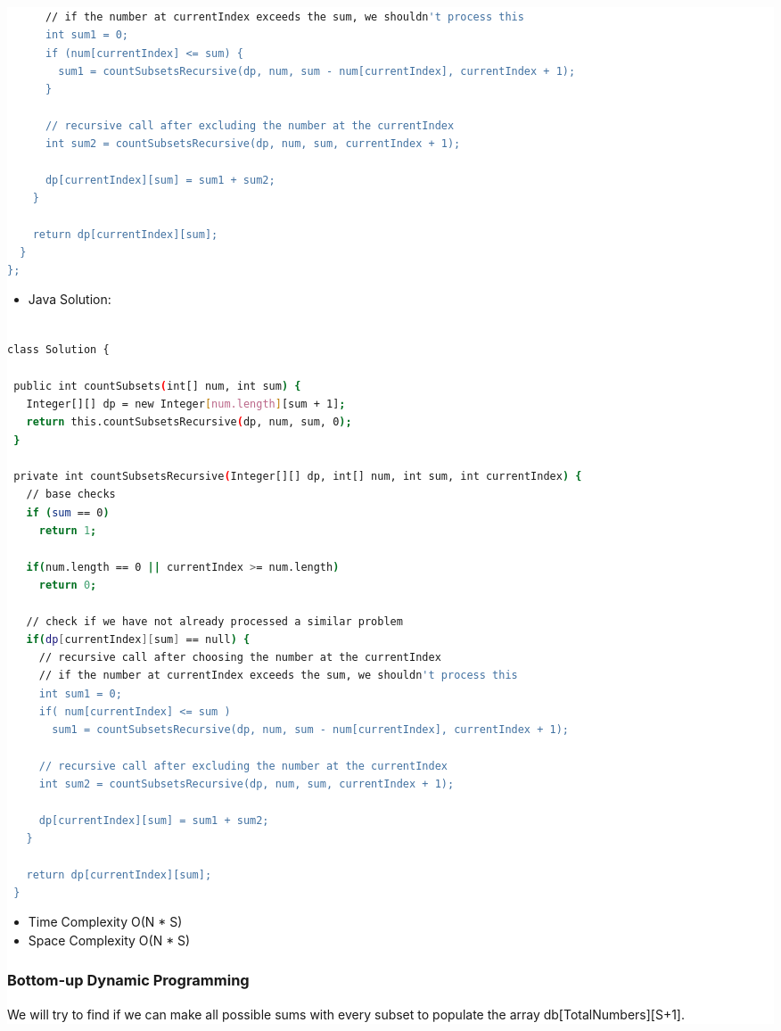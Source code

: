 ```sh
      // if the number at currentIndex exceeds the sum, we shouldn't process this
      int sum1 = 0;
      if (num[currentIndex] <= sum) {
        sum1 = countSubsetsRecursive(dp, num, sum - num[currentIndex], currentIndex + 1);
      }

      // recursive call after excluding the number at the currentIndex
      int sum2 = countSubsetsRecursive(dp, num, sum, currentIndex + 1);

      dp[currentIndex][sum] = sum1 + sum2;
    }

    return dp[currentIndex][sum];
  }
};
```
  - Java Solution:
 ```sh

class Solution {

  public int countSubsets(int[] num, int sum) {
    Integer[][] dp = new Integer[num.length][sum + 1];
    return this.countSubsetsRecursive(dp, num, sum, 0);
  }

  private int countSubsetsRecursive(Integer[][] dp, int[] num, int sum, int currentIndex) {
    // base checks
    if (sum == 0)
      return 1;

    if(num.length == 0 || currentIndex >= num.length)
      return 0;

    // check if we have not already processed a similar problem
    if(dp[currentIndex][sum] == null) {
      // recursive call after choosing the number at the currentIndex
      // if the number at currentIndex exceeds the sum, we shouldn't process this
      int sum1 = 0;
      if( num[currentIndex] <= sum )
        sum1 = countSubsetsRecursive(dp, num, sum - num[currentIndex], currentIndex + 1);

      // recursive call after excluding the number at the currentIndex
      int sum2 = countSubsetsRecursive(dp, num, sum, currentIndex + 1);

      dp[currentIndex][sum] = sum1 + sum2;
    }

    return dp[currentIndex][sum];
  }
```
 - Time Complexity
   O(N * S)
 - Space Complexity
O(N * S)
### Bottom-up Dynamic Programming
We will try to find if we can make all possible sums with every subset to populate the array db[TotalNumbers][S+1].
